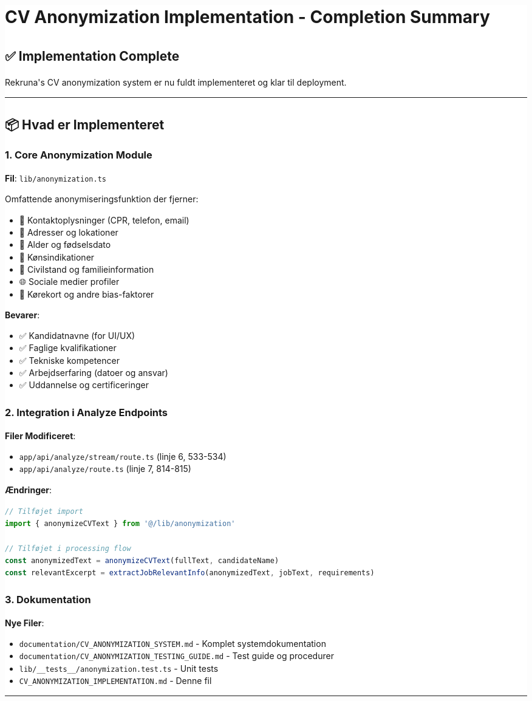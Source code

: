 # CV Anonymization Implementation - Completion Summary

## ✅ Implementation Complete

Rekruna's CV anonymization system er nu fuldt implementeret og klar til deployment.

---

## 📦 Hvad er Implementeret

### 1. Core Anonymization Module
**Fil**: `lib/anonymization.ts`

Omfattende anonymiseringsfunktion der fjerner:
- 📧 Kontaktoplysninger (CPR, telefon, email)
- 📍 Adresser og lokationer
- 🎂 Alder og fødselsdato
- 👤 Kønsindikationer
- 💍 Civilstand og familieinformation
- 🌐 Sociale medier profiler
- 🚗 Kørekort og andre bias-faktorer

**Bevarer**:
- ✅ Kandidatnavne (for UI/UX)
- ✅ Faglige kvalifikationer
- ✅ Tekniske kompetencer
- ✅ Arbejdserfaring (datoer og ansvar)
- ✅ Uddannelse og certificeringer

### 2. Integration i Analyze Endpoints
**Filer Modificeret**:
- `app/api/analyze/stream/route.ts` (linje 6, 533-534)
- `app/api/analyze/route.ts` (linje 7, 814-815)

**Ændringer**:
```typescript
// Tilføjet import
import { anonymizeCVText } from '@/lib/anonymization'

// Tilføjet i processing flow
const anonymizedText = anonymizeCVText(fullText, candidateName)
const relevantExcerpt = extractJobRelevantInfo(anonymizedText, jobText, requirements)
```

### 3. Dokumentation
**Nye Filer**:
- `documentation/CV_ANONYMIZATION_SYSTEM.md` - Komplet systemdokumentation
- `documentation/CV_ANONYMIZATION_TESTING_GUIDE.md` - Test guide og procedurer
- `lib/__tests__/anonymization.test.ts` - Unit tests
- `CV_ANONYMIZATION_IMPLEMENTATION.md` - Denne fil

---